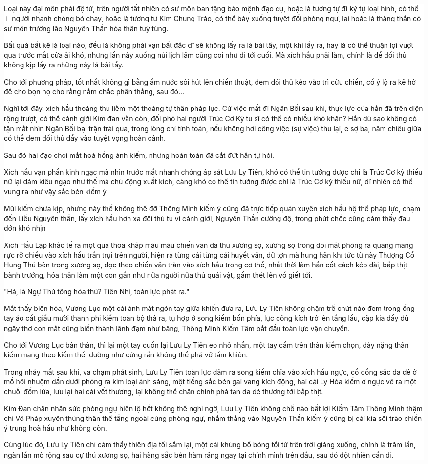 Loại này đại môn phái đệ tử, trên người tất nhiên có sư môn ban tặng bảo mệnh đạo cụ, hoặc là tương tự đi ký tự loại hình, có thể ⊥ người nhanh chóng bỏ chạy, hoặc là tương tự Kim Chung Tráo, có thể bày xuống tuyệt đối phòng ngự, lại hoặc là thẳng thắn có sư môn trưởng lão Nguyên Thần hóa thân tuỳ tùng.

Bất quá bất kể là loại nào, đều là không phải vạn bất đắc dĩ sẽ không lấy ra lá bài tẩy, một khi lấy ra, hay là có thể thuận lợi vượt qua trước mắt cửa ải khó, nhưng lần này xuống núi lịch lãm cũng coi như đi tới cuối. Mà xích hầu phải làm, chính là để đối thủ không kịp lấy ra những này lá bài tẩy.

Cho tới phương pháp, tốt nhất không gì bằng ấm nước sôi hút lên chiến thuật, đem đối thủ kéo vào trì cửu chiến, cố ý lộ ra kẽ hở để cho bọn họ cho rằng nắm chắc phần thắng, sau đó...

Nghĩ tới đây, xích hầu thoáng thu liễm một thoáng tự thân pháp lực. Cứ việc mất đi Ngân Bối sau khi, thực lực của hắn đã trên diện rộng trượt, có thể cảnh giới Kim đan vẫn còn, đối phó hai người Trúc Cơ Kỳ tu sĩ có thể có nhiều khó khăn? Hắn dù sao không có tận mắt nhìn Ngân Bối bại trận trải qua, trong lòng chỉ tính toán, nếu không hơi công việc (sự việc) thu lại, e sợ ba, năm chiêu giữa có thể đem đối thủ đẩy vào tuyệt vọng hoàn cảnh.

Sau đó hai đạo chói mắt hoả hồng ánh kiếm, nhưng hoàn toàn đã cắt đứt hắn tự hỏi.

Xích hầu vạn phần kinh ngạc mà nhìn trước mắt nhanh chóng áp sát Lưu Ly Tiên, khó có thể tin tưởng được chỉ là Trúc Cơ kỳ thiếu nữ lại dám kiêu ngạo như thế mà chủ động xuất kích, càng khó có thể tin tưởng được chỉ là Trúc Cơ kỳ thiếu nữ, dĩ nhiên có thể vung ra như vậy sắc bén kiếm ý

Mũi kiếm chưa kịp, nhưng này thế không thể đỡ Thông Minh kiếm ý cũng đã trực tiếp quán xuyên xích hầu hộ thể pháp lực, chạm đến Liễu Nguyên thần, lấy xích hầu hơn xa đối thủ tu vi cảnh giới, Nguyên Thần cường độ, trong phút chốc cũng cảm thấy đau đớn khó nhịn

Xích Hầu Lập khắc tế ra một quả thoa khắp màu máu chiến văn dã thú xương sọ, xương sọ trong đôi mắt phóng ra quang mang rực rỡ chiếu vào xích hầu trần trụi trên người, hiện ra từng cái từng cái huyết văn, dữ tợn mà hung hãn khí tức từ này Thượng Cổ Hung Thú bên trong xương sọ, dọc theo chiến văn tràn vào xích hầu trong cơ thể, nhất thời làm hắn cốt cách kéo dài, bắp thịt bành trướng, hóa thân làm một con gần như nửa người nửa thú quái vật, gầm thét lên vồ giết tới.

"Há, là Ngự Thú tông hóa thú? Tiên Nhi, toàn lực phát ra."

Mắt thấy biến hóa, Vương Lục một cái ánh mắt ngón tay giữa khiến đưa ra, Lưu Ly Tiên không chậm trễ chút nào đem trong ống tay áo cất giấu mười thanh phi kiếm toàn bộ thả ra, tụ hợp ở song kiếm bốn phía, lực công kích trở lên tầng lầu, cặp kia đầy đủ ngây thơ con mắt cũng biến thành lãnh đạm như băng, Thông Minh Kiếm Tâm bắt đầu toàn lực vận chuyển.

Cho tới Vương Lục bản thân, thì lại một tay cuốn lại Lưu Ly Tiên eo nhỏ nhắn, một tay cầm trên thân kiếm chọn, dày nặng thân kiếm mang theo kiếm thế, dường như cứng rắn không thể phá vỡ tấm khiên.

Trong nháy mắt sau khi, va chạm phát sinh, Lưu Ly Tiên toàn lực đâm ra song kiếm chỉa vào xích hầu ngực, cổ đồng sắc da dẻ ở mồ hôi nhuộm dần dưới phóng ra kim loại ánh sáng, một tiếng sắc bén gai vang kích động, hai cái Ly Hỏa kiếm ở ngực vẽ ra một chuỗi đốm lửa, lưu lại hai cái vết thương, lại không thể chân chính phá tan da dẻ thương tới bắp thịt.

Kim Đan chân nhân sức phòng ngự hiển lộ hết không thể nghi ngờ, Lưu Ly Tiên không chỗ nào bất lợi Kiếm Tâm Thông Minh thậm chí Vô Pháp xuyên thủng thân thể tầng ngoài cùng phòng ngự, nhắm thẳng vào Nguyên Thần kiếm ý cũng bị cái kia sôi trào chiến ý trung hoà hầu như không còn.

Cùng lúc đó, Lưu Ly Tiên chỉ cảm thấy thiên địa tối sầm lại, một cái khủng bố bóng tối từ trên trời giáng xuống, chính là trăm lần, ngàn lần mở rộng sau cự thú xương sọ, hai hàng sắc bén hàm răng ngay tại chính mình trên đầu, sau đó đột nhiên cắn đi.
